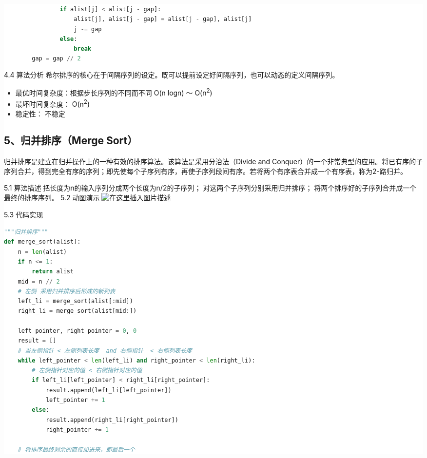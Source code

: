 ```python
                if alist[j] < alist[j - gap]:
                    alist[j], alist[j - gap] = alist[j - gap], alist[j]
                    j -= gap
                else:
                    break
        gap = gap // 2
```

4.4 算法分析
希尔排序的核心在于间隔序列的设定。既可以提前设定好间隔序列，也可以动态的定义间隔序列。
- 最优时间复杂度：根据步长序列的不同而不同  O(n logn) ～ O(n<sup>2</sup>)
- 最坏时间复杂度： O(n<sup>2</sup>)
- 稳定性： 不稳定

## 5、归并排序（Merge Sort）
归并排序是建立在归并操作上的一种有效的排序算法。该算法是采用分治法（Divide and Conquer）的一个非常典型的应用。将已有序的子序列合并，得到完全有序的序列；即先使每个子序列有序，再使子序列段间有序。若将两个有序表合并成一个有序表，称为2-路归并。 

5.1 算法描述
把长度为n的输入序列分成两个长度为n/2的子序列；
对这两个子序列分别采用归并排序；
将两个排序好的子序列合并成一个最终的排序序列。
5.2 动图演示
![在这里插入图片描述](https://img-blog.csdnimg.cn/20200818110722277.gif#pic_center)


5.3 代码实现

```python
"""归并排序"""
def merge_sort(alist):
    n = len(alist)
    if n <= 1:
        return alist
    mid = n // 2
    # 左侧 采用归并排序后形成的新列表
    left_li = merge_sort(alist[:mid])
    right_li = merge_sort(alist[mid:])

    left_pointer, right_pointer = 0, 0
    result = []
    # 当左侧指针 < 左侧列表长度  and 右侧指针  < 右侧列表长度
    while left_pointer < len(left_li) and right_pointer < len(right_li):
        # 左侧指针对应的值 < 右侧指针对应的值
        if left_li[left_pointer] < right_li[right_pointer]:
            result.append(left_li[left_pointer])
            left_pointer += 1
        else:
            result.append(right_li[right_pointer])
            right_pointer += 1

    # 将排序最终剩余的直接加进来，即最后一个
